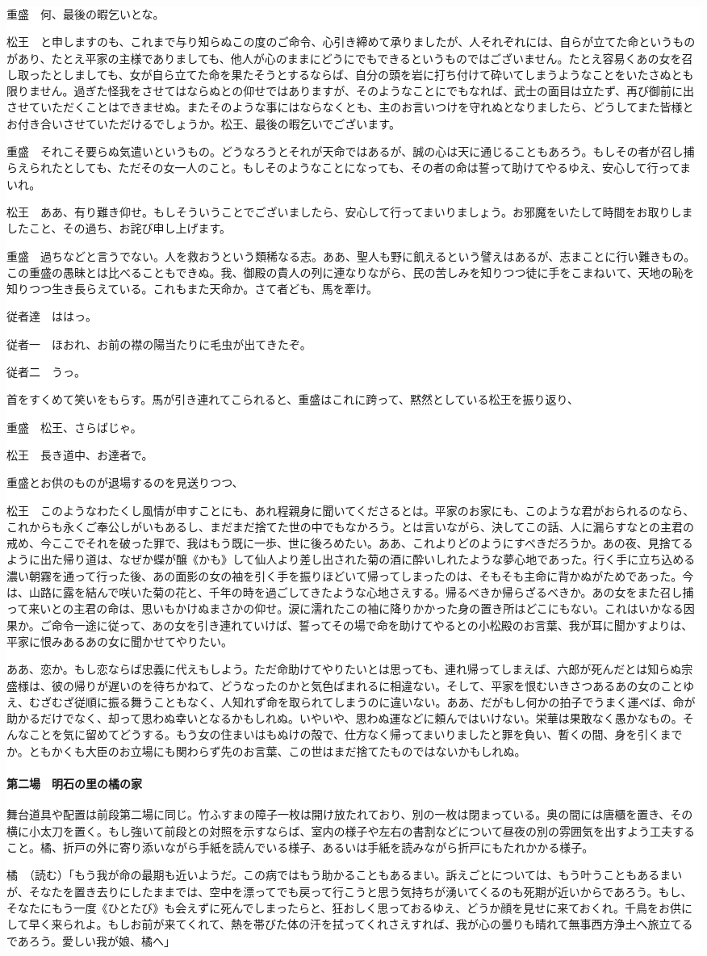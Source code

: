 重盛　何、最後の暇乞いとな。

松王　と申しますのも、これまで与り知らぬこの度のご命令、心引き締めて承りましたが、人それぞれには、自らが立てた命というものがあり、たとえ平家の主様でありましても、他人が心のままにどうにでもできるというものではございません。たとえ容易くあの女を召し取ったとしましても、女が自ら立てた命を果たそうとするならば、自分の頭を岩に打ち付けて砕いてしまうようなことをいたさぬとも限りません。過ぎた怪我をさせてはならぬとの仰せではありますが、そのようなことにでもなれば、武士の面目は立たず、再び御前に出させていただくことはできませぬ。またそのような事にはならなくとも、主のお言いつけを守れぬとなりましたら、どうしてまた皆様とお付き合いさせていただけるでしょうか。松王、最後の暇乞いでございます。

重盛　それこそ要らぬ気遣いというもの。どうなろうとそれが天命ではあるが、誠の心は天に通じることもあろう。もしその者が召し捕らえられたとしても、ただその女一人のこと。もしそのようなことになっても、その者の命は誓って助けてやるゆえ、安心して行ってまいれ。

松王　ああ、有り難き仰せ。もしそういうことでございましたら、安心して行ってまいりましょう。お邪魔をいたして時間をお取りしましたこと、その過ち、お詫び申し上げます。

重盛　過ちなどと言うでない。人を救おうという類稀なる志。ああ、聖人も野に飢えるという譬えはあるが、志まことに行い難きもの。この重盛の愚昧とは比べることもできぬ。我、御殿の貴人の列に連なりながら、民の苦しみを知りつつ徒に手をこまねいて、天地の恥を知りつつ生き長らえている。これもまた天命か。さて者ども、馬を牽け。

従者達　ははっ。

従者一　ほおれ、お前の襟の陽当たりに毛虫が出てきたぞ。

従者二　うっ。


首をすくめて笑いをもらす。馬が引き連れてこられると、重盛はこれに跨って、黙然としている松王を振り返り、



重盛　松王、さらばじゃ。

松王　長き道中、お達者で。


重盛とお供のものが退場するのを見送りつつ、



松王　このようなわたくし風情が申すことにも、あれ程親身に聞いてくださるとは。平家のお家にも、このような君がおられるのなら、これからも永くご奉公しがいもあるし、まだまだ捨てた世の中でもなかろう。とは言いながら、決してこの話、人に漏らすなとの主君の戒め、今ここでそれを破った罪で、我はもう既に一歩、世に後ろめたい。ああ、これよりどのようにすべきだろうか。あの夜、見捨てるように出た帰り道は、なぜか蝶が醸《かも》して仙人より差し出された菊の酒に酔いしれたような夢心地であった。行く手に立ち込める濃い朝霧を通って行った後、あの面影の女の袖を引く手を振りほどいて帰ってしまったのは、そもそも主命に背かぬがためであった。今は、山路に露を結んで咲いた菊の花と、千年の時を過ごしてきたような心地さえする。帰るべきか帰らざるべきか。あの女をまた召し捕って来いとの主君の命は、思いもかけぬまさかの仰せ。涙に濡れたこの袖に降りかかった身の置き所はどこにもない。これはいかなる因果か。ご命令一途に従って、あの女を引き連れていけば、誓ってその場で命を助けてやるとの小松殿のお言葉、我が耳に聞かすよりは、平家に恨みあるあの女に聞かせてやりたい。

ああ、恋か。もし恋ならば忠義に代えもしよう。ただ命助けてやりたいとは思っても、連れ帰ってしまえば、六郎が死んだとは知らぬ宗盛様は、彼の帰りが遅いのを待ちかねて、どうなったのかと気色ばまれるに相違ない。そして、平家を恨むいきさつあるあの女のことゆえ、むざむざ従順に振る舞うこともなく、人知れず命を取られてしまうのに違いない。ああ、だがもし何かの拍子でうまく運べば、命が助かるだけでなく、却って思わぬ幸いとなるかもしれぬ。いやいや、思わぬ運などに頼んではいけない。栄華は果敢なく愚かなもの。そんなことを気に留めてどうする。もう女の住まいはもぬけの殻で、仕方なく帰ってまいりましたと罪を負い、暫くの間、身を引くまでか。ともかくも大臣のお立場にも関わらず先のお言葉、この世はまだ捨てたものではないかもしれぬ。



#### 第二場　明石の里の橘の家





舞台道具や配置は前段第二場に同じ。竹ふすまの障子一枚は開け放たれており、別の一枚は閉まっている。奥の間には唐櫃を置き、その横に小太刀を置く。もし強いて前段との対照を示すならば、室内の様子や左右の書割などについて昼夜の別の雰囲気を出すよう工夫すること。橘、折戸の外に寄り添いながら手紙を読んでいる様子、あるいは手紙を読みながら折戸にもたれかかる様子。





橘　（読む）「もう我が命の最期も近いようだ。この病ではもう助かることもあるまい。訴えごとについては、もう叶うこともあるまいが、そなたを置き去りにしたままでは、空中を漂ってでも戻って行こうと思う気持ちが湧いてくるのも死期が近いからであろう。もし、そなたにもう一度《ひとたび》も会えずに死んでしまったらと、狂おしく思っておるゆえ、どうか顔を見せに来ておくれ。千鳥をお供にして早く来られよ。もしお前が来てくれて、熱を帯びた体の汗を拭ってくれさえすれば、我が心の曇りも晴れて無事西方浄土へ旅立てるであろう。愛しい我が娘、橘へ」
